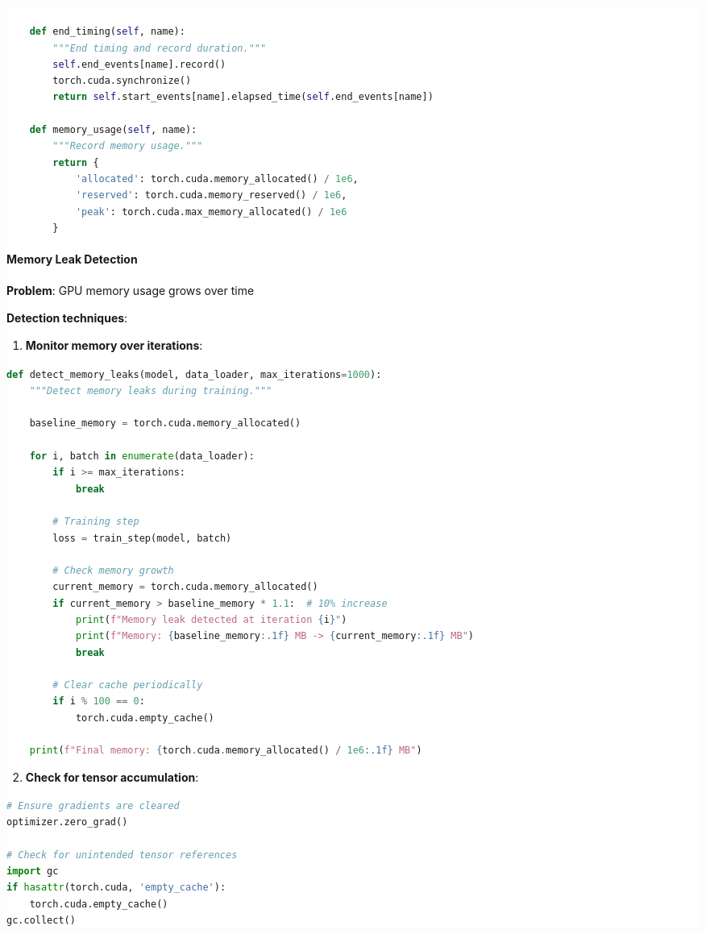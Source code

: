 ```python

    def end_timing(self, name):
        """End timing and record duration."""
        self.end_events[name].record()
        torch.cuda.synchronize()
        return self.start_events[name].elapsed_time(self.end_events[name])

    def memory_usage(self, name):
        """Record memory usage."""
        return {
            'allocated': torch.cuda.memory_allocated() / 1e6,
            'reserved': torch.cuda.memory_reserved() / 1e6,
            'peak': torch.cuda.max_memory_allocated() / 1e6
        }
```

#### Memory Leak Detection

**Problem**: GPU memory usage grows over time

**Detection techniques**:

1. **Monitor memory over iterations**:
```python
def detect_memory_leaks(model, data_loader, max_iterations=1000):
    """Detect memory leaks during training."""

    baseline_memory = torch.cuda.memory_allocated()

    for i, batch in enumerate(data_loader):
        if i >= max_iterations:
            break

        # Training step
        loss = train_step(model, batch)

        # Check memory growth
        current_memory = torch.cuda.memory_allocated()
        if current_memory > baseline_memory * 1.1:  # 10% increase
            print(f"Memory leak detected at iteration {i}")
            print(f"Memory: {baseline_memory:.1f} MB -> {current_memory:.1f} MB")
            break

        # Clear cache periodically
        if i % 100 == 0:
            torch.cuda.empty_cache()

    print(f"Final memory: {torch.cuda.memory_allocated() / 1e6:.1f} MB")
```

2. **Check for tensor accumulation**:
```python
# Ensure gradients are cleared
optimizer.zero_grad()

# Check for unintended tensor references
import gc
if hasattr(torch.cuda, 'empty_cache'):
    torch.cuda.empty_cache()
gc.collect()
```
